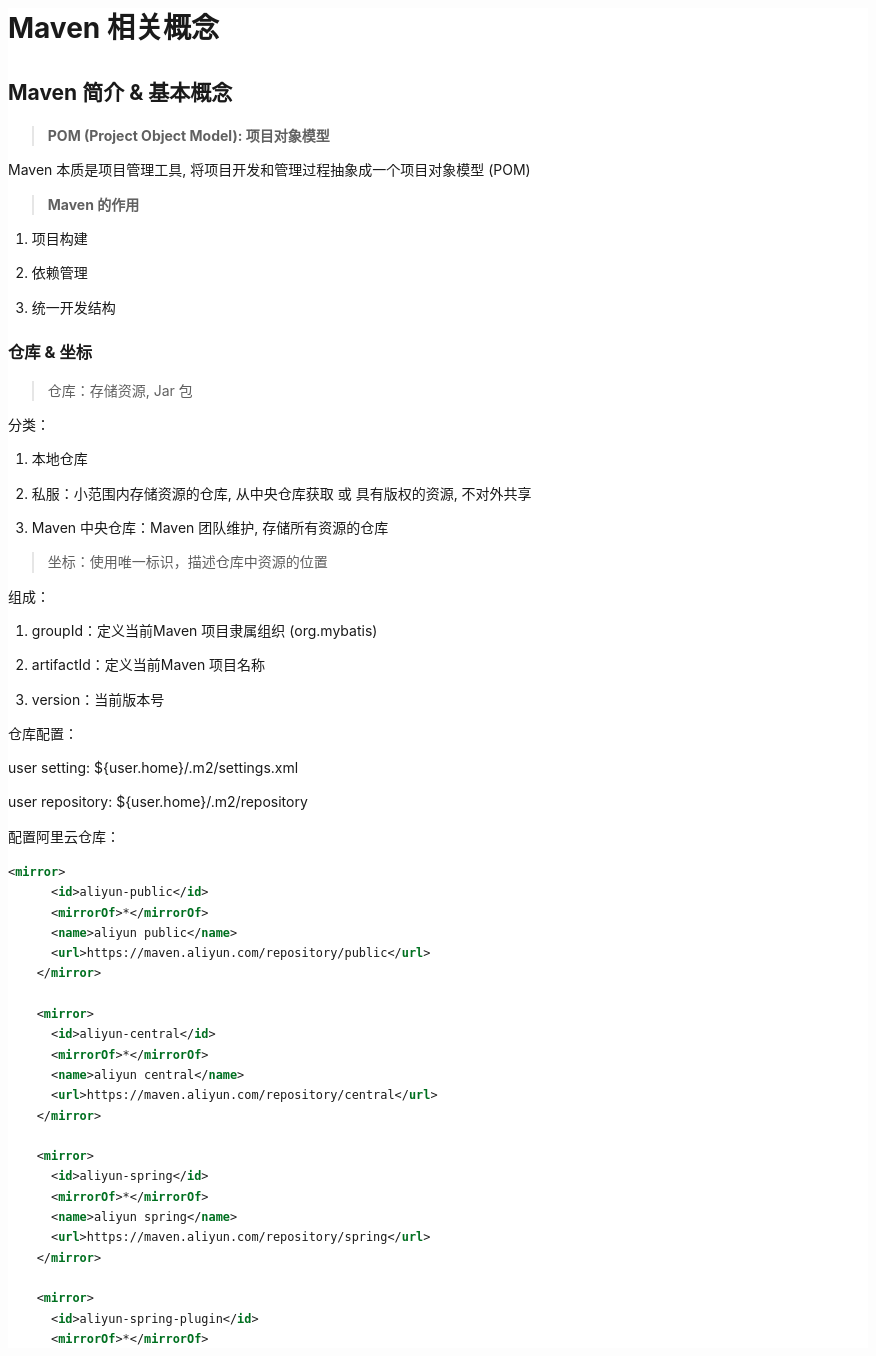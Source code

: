 # Maven 相关概念

## Maven 简介 & 基本概念

> **POM (Project Object Model): 项目对象模型**

Maven 本质是项目管理工具, 将项目开发和管理过程抽象成一个项目对象模型 (POM)

> **Maven 的作用**

1. 项目构建

2. 依赖管理

3. 统一开发结构

### 仓库 & 坐标

> 仓库：存储资源, Jar 包

分类：

1. 本地仓库

2. 私服：小范围内存储资源的仓库, 从中央仓库获取 或 具有版权的资源, 不对外共享

3. Maven 中央仓库：Maven 团队维护, 存储所有资源的仓库

> 坐标：使用唯一标识，描述仓库中资源的位置

组成：

1. groupId：定义当前Maven 项目隶属组织 (org.mybatis)

2. artifactId：定义当前Maven 项目名称

3. version：当前版本号

仓库配置：

user setting: ${user.home}/.m2/settings.xml

user repository: ${user.home}/.m2/repository

配置阿里云仓库：

```xml
<mirror>
      <id>aliyun-public</id>
      <mirrorOf>*</mirrorOf>
      <name>aliyun public</name>
      <url>https://maven.aliyun.com/repository/public</url>
    </mirror>

    <mirror>
      <id>aliyun-central</id>
      <mirrorOf>*</mirrorOf>
      <name>aliyun central</name>
      <url>https://maven.aliyun.com/repository/central</url>
    </mirror>

    <mirror>
      <id>aliyun-spring</id>
      <mirrorOf>*</mirrorOf>
      <name>aliyun spring</name>
      <url>https://maven.aliyun.com/repository/spring</url>
    </mirror>

    <mirror>
      <id>aliyun-spring-plugin</id>
      <mirrorOf>*</mirrorOf>
```